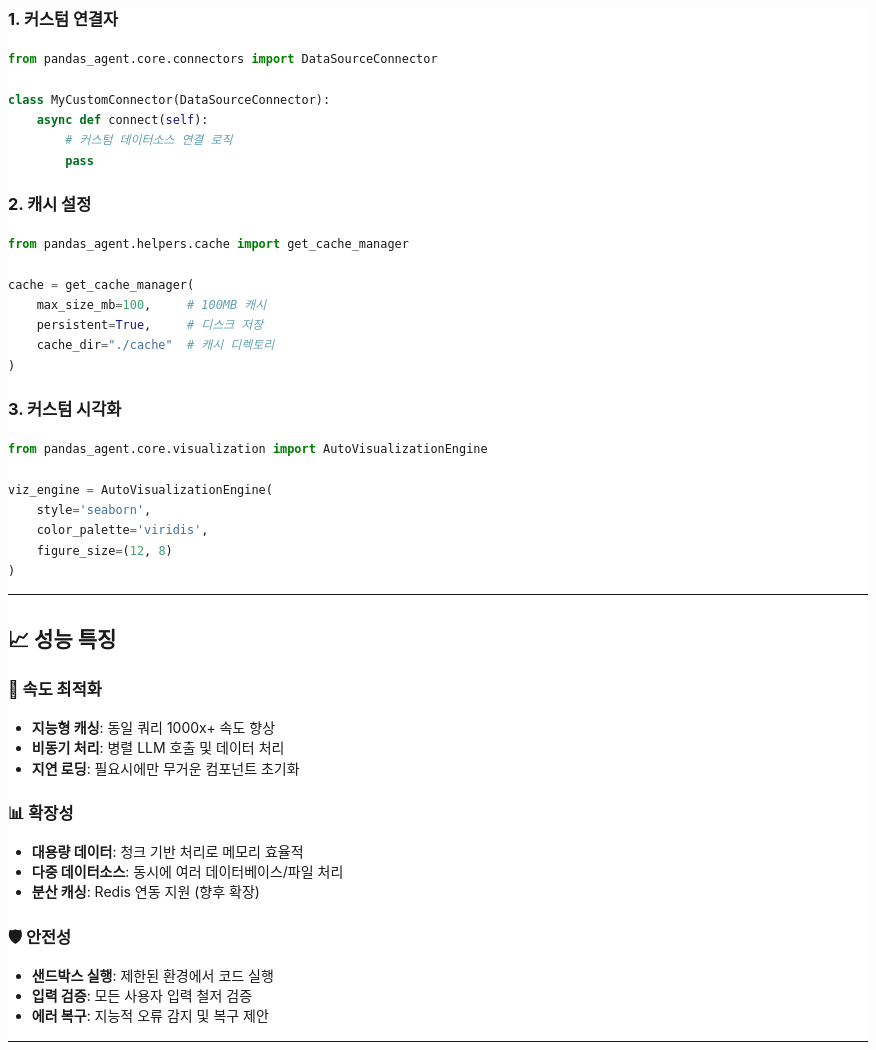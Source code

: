 ### 1. 커스텀 연결자
```python
from pandas_agent.core.connectors import DataSourceConnector

class MyCustomConnector(DataSourceConnector):
    async def connect(self):
        # 커스텀 데이터소스 연결 로직
        pass
```

### 2. 캐시 설정
```python
from pandas_agent.helpers.cache import get_cache_manager

cache = get_cache_manager(
    max_size_mb=100,     # 100MB 캐시
    persistent=True,     # 디스크 저장
    cache_dir="./cache"  # 캐시 디렉토리
)
```

### 3. 커스텀 시각화
```python
from pandas_agent.core.visualization import AutoVisualizationEngine

viz_engine = AutoVisualizationEngine(
    style='seaborn',
    color_palette='viridis',
    figure_size=(12, 8)
)
```

---

## 📈 성능 특징

### 🚀 속도 최적화
- **지능형 캐싱**: 동일 쿼리 1000x+ 속도 향상
- **비동기 처리**: 병렬 LLM 호출 및 데이터 처리
- **지연 로딩**: 필요시에만 무거운 컴포넌트 초기화

### 📊 확장성
- **대용량 데이터**: 청크 기반 처리로 메모리 효율적
- **다중 데이터소스**: 동시에 여러 데이터베이스/파일 처리
- **분산 캐싱**: Redis 연동 지원 (향후 확장)

### 🛡️ 안전성
- **샌드박스 실행**: 제한된 환경에서 코드 실행
- **입력 검증**: 모든 사용자 입력 철저 검증
- **에러 복구**: 지능적 오류 감지 및 복구 제안

---